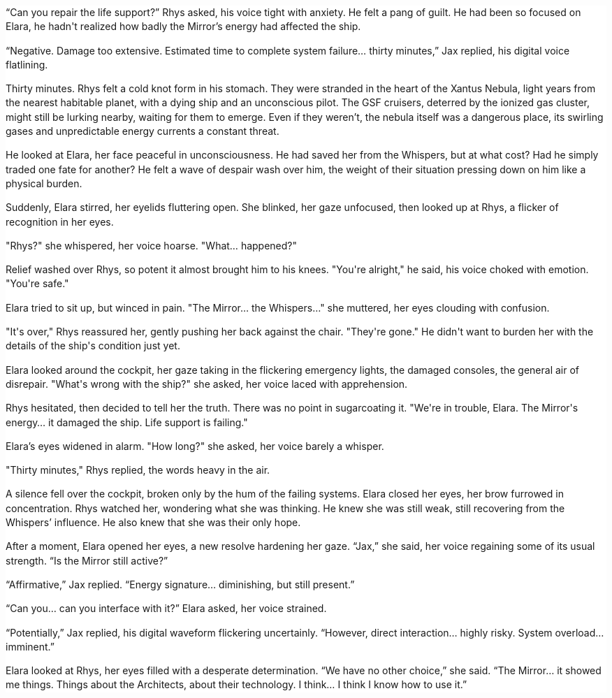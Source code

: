 “Can you repair the life support?” Rhys asked, his voice tight with anxiety.  He felt a pang of guilt.  He had been so focused on Elara, he hadn't realized how badly the Mirror’s energy had affected the ship.

“Negative.  Damage too extensive.  Estimated time to complete system failure… thirty minutes,” Jax replied, his digital voice flatlining.

Thirty minutes. Rhys felt a cold knot form in his stomach.  They were stranded in the heart of the Xantus Nebula, light years from the nearest habitable planet, with a dying ship and an unconscious pilot. The GSF cruisers, deterred by the ionized gas cluster, might still be lurking nearby, waiting for them to emerge.  Even if they weren’t, the nebula itself was a dangerous place, its swirling gases and unpredictable energy currents a constant threat.

He looked at Elara, her face peaceful in unconsciousness.  He had saved her from the Whispers, but at what cost? Had he simply traded one fate for another?  He felt a wave of despair wash over him, the weight of their situation pressing down on him like a physical burden.

Suddenly, Elara stirred, her eyelids fluttering open. She blinked, her gaze unfocused, then looked up at Rhys, a flicker of recognition in her eyes.

"Rhys?" she whispered, her voice hoarse. "What… happened?"

Relief washed over Rhys, so potent it almost brought him to his knees.  "You're alright," he said, his voice choked with emotion.  "You're safe."

Elara tried to sit up, but winced in pain. "The Mirror… the Whispers…" she muttered, her eyes clouding with confusion.

"It's over," Rhys reassured her, gently pushing her back against the chair. "They're gone."  He didn't want to burden her with the details of the ship's condition just yet.

Elara looked around the cockpit, her gaze taking in the flickering emergency lights, the damaged consoles, the general air of disrepair.  "What's wrong with the ship?" she asked, her voice laced with apprehension.

Rhys hesitated, then decided to tell her the truth. There was no point in sugarcoating it.  "We're in trouble, Elara. The Mirror's energy… it damaged the ship.  Life support is failing."

Elara’s eyes widened in alarm.  "How long?" she asked, her voice barely a whisper.

"Thirty minutes," Rhys replied, the words heavy in the air.

A silence fell over the cockpit, broken only by the hum of the failing systems.  Elara closed her eyes, her brow furrowed in concentration.  Rhys watched her, wondering what she was thinking.  He knew she was still weak, still recovering from the Whispers’ influence. He also knew that she was their only hope.

After a moment, Elara opened her eyes, a new resolve hardening her gaze.  “Jax,” she said, her voice regaining some of its usual strength. “Is the Mirror still active?”

“Affirmative,” Jax replied. “Energy signature… diminishing, but still present.”

“Can you… can you interface with it?” Elara asked, her voice strained.  

“Potentially,” Jax replied, his digital waveform flickering uncertainly.  “However, direct interaction… highly risky.  System overload… imminent.”

Elara looked at Rhys, her eyes filled with a desperate determination. “We have no other choice,” she said.  “The Mirror… it showed me things.  Things about the Architects, about their technology.  I think… I think I know how to use it.”
